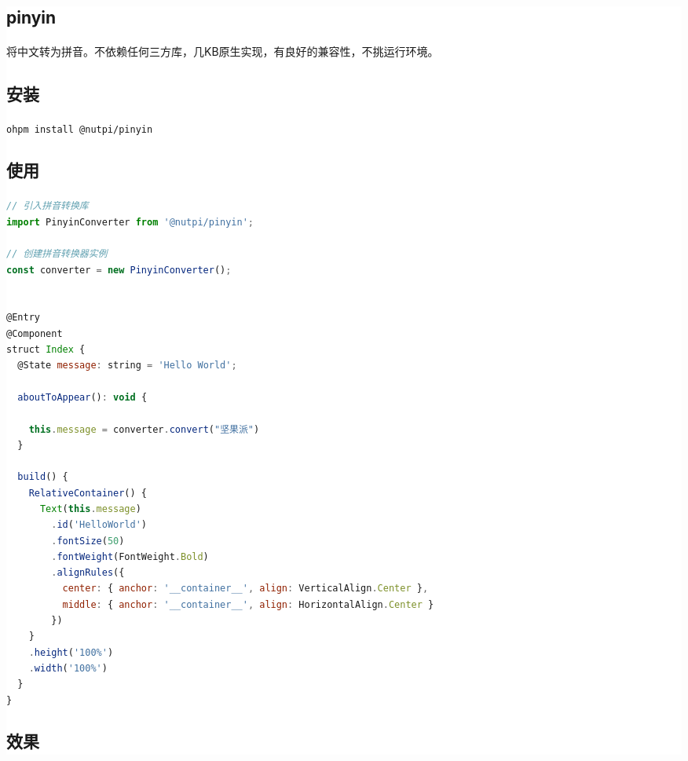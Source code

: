 ## pinyin

将中文转为拼音。不依赖任何三方库，几KB原生实现，有良好的兼容性，不挑运行环境。



## 安装

```nginx
ohpm install @nutpi/pinyin
```

## 使用

```js
// 引入拼音转换库
import PinyinConverter from '@nutpi/pinyin';

// 创建拼音转换器实例
const converter = new PinyinConverter();


@Entry
@Component
struct Index {
  @State message: string = 'Hello World';

  aboutToAppear(): void {

    this.message = converter.convert("坚果派")
  }

  build() {
    RelativeContainer() {
      Text(this.message)
        .id('HelloWorld')
        .fontSize(50)
        .fontWeight(FontWeight.Bold)
        .alignRules({
          center: { anchor: '__container__', align: VerticalAlign.Center },
          middle: { anchor: '__container__', align: HorizontalAlign.Center }
        })
    }
    .height('100%')
    .width('100%')
  }
}
```

## 效果
